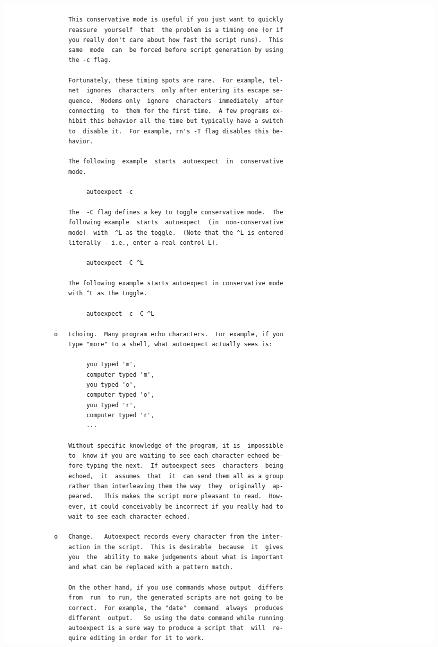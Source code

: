  ```
 
                   This conservative mode is useful if you just want to quickly
                   reassure  yourself  that  the problem is a timing one (or if
                   you really don't care about how fast the script runs).  This
                   same  mode  can  be forced before script generation by using
                   the -c flag.
 
                   Fortunately, these timing spots are rare.  For example, tel-
                   net  ignores  characters  only after entering its escape se-
                   quence.  Modems only  ignore  characters  immediately  after
                   connecting  to  them for the first time.  A few programs ex-
                   hibit this behavior all the time but typically have a switch
                   to  disable it.  For example, rn's -T flag disables this be-
                   havior.
 
                   The following  example  starts  autoexpect  in  conservative
                   mode.
 
                        autoexpect -c
 
                   The  -C flag defines a key to toggle conservative mode.  The
                   following example  starts  autoexpect  (in  non-conservative
                   mode)  with  ^L as the toggle.  (Note that the ^L is entered
                   literally - i.e., enter a real control-L).
 
                        autoexpect -C ^L
 
                   The following example starts autoexpect in conservative mode
                   with ^L as the toggle.
 
                        autoexpect -c -C ^L
 
               o   Echoing.  Many program echo characters.  For example, if you
                   type "more" to a shell, what autoexpect actually sees is:
 
                        you typed 'm',
                        computer typed 'm',
                        you typed 'o',
                        computer typed 'o',
                        you typed 'r',
                        computer typed 'r',
                        ...
 
                   Without specific knowledge of the program, it is  impossible
                   to  know if you are waiting to see each character echoed be-
                   fore typing the next.  If autoexpect sees  characters  being
                   echoed,  it  assumes  that  it  can send them all as a group
                   rather than interleaving them the way  they  originally  ap-
                   peared.   This makes the script more pleasant to read.  How-
                   ever, it could conceivably be incorrect if you really had to
                   wait to see each character echoed.
 
               o   Change.   Autoexpect records every character from the inter-
                   action in the script.  This is desirable  because  it  gives
                   you  the  ability to make judgements about what is important
                   and what can be replaced with a pattern match.
 
                   On the other hand, if you use commands whose output  differs
                   from  run  to run, the generated scripts are not going to be
                   correct.  For example, the "date"  command  always  produces
                   different  output.   So using the date command while running
                   autoexpect is a sure way to produce a script that  will  re-
                   quire editing in order for it to work.
 ```
